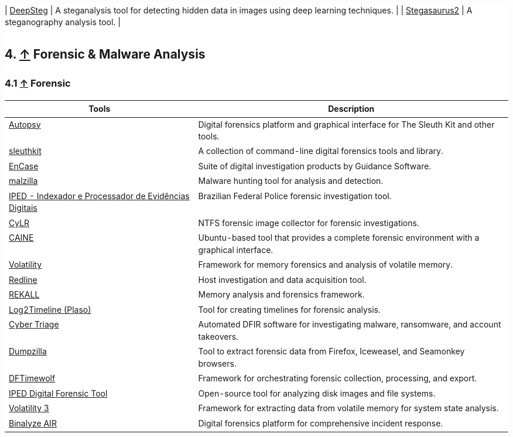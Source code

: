 | [DeepSteg](https://github.com/deepsteg/deepsteg)                                                                                                              | A steganalysis tool for detecting hidden data in images using deep learning techniques.                                                                     |
| [Stegasaurus2](https://github.com/dfish13/Stegasaurus2)                                                                                                       | A steganography analysis tool.                                                                                                                              |


## 4. [↑](#-content) Forensic & Malware Analysis

### 4.1 [↑](#-content) Forensic

| Tools                                                                                                  | Description                                                                                                                                                         |
| ------------------------------------------------------------------------------------------------------ | ------------------------------------------------------------------------------------------------------------------------------------------------------------------- |
| [Autopsy](http://www.sleuthkit.org/autopsy/)                                                           | Digital forensics platform and graphical interface for The Sleuth Kit and other tools.                                                                              |
| [sleuthkit](https://github.com/sleuthkit/sleuthkit)                                                    | A collection of command-line digital forensics tools and library.                                                                                                   |
| [EnCase](https://www.guidancesoftware.com/products/Pages/encase-forensic/overview.aspx)                | Suite of digital investigation products by Guidance Software.                                                                                                       |
| [malzilla](http://malzilla.sourceforge.net/)                                                           | Malware hunting tool for analysis and detection.                                                                                                                    |
| [IPED - Indexador e Processador de Evidências Digitais](https://servicos.dpf.gov.br/ferramentas/IPED/) | Brazilian Federal Police forensic investigation tool.                                                                                                               |
| [CyLR](https://github.com/orlikoski/CyLR)                                                              | NTFS forensic image collector for forensic investigations.                                                                                                          |
| [CAINE](https://www.caine-live.net/)                                                                   | Ubuntu-based tool that provides a complete forensic environment with a graphical interface.                                                                         |
| [Volatility](https://www.volatilityfoundation.org/)                                                    | Framework for memory forensics and analysis of volatile memory.                                                                                                     |
| [Redline](https://www.fireeye.com/services/freeware/redline.html)                                      | Host investigation and data acquisition tool.                                                                                                                       |
| [REKALL](https://github.com/google/rekall)                                                             | Memory analysis and forensics framework.                                                                                                                            |
| [Log2Timeline (Plaso)](https://plaso.readthedocs.io/)                                                  | Tool for creating timelines for forensic analysis.                                                                                                                  |
| [Cyber Triage](https://cybersectools.com/tools/cyber-triage)                                           | Automated DFIR software for investigating malware, ransomware, and account takeovers.                                                                               |
| [Dumpzilla](https://cybersectools.com/tools/dumpzilla)                                                 | Tool to extract forensic data from Firefox, Iceweasel, and Seamonkey browsers.                                                                                      |
| [DFTimewolf](https://cybersectools.com/tools/dftimewolf)                                               | Framework for orchestrating forensic collection, processing, and export.                                                                                            |
| [IPED Digital Forensic Tool](https://cybersectools.com/tools/iped-digital-forensic-tool)               | Open-source tool for analyzing disk images and file systems.                                                                                                        |
| [Volatility 3](https://cybersectools.com/tools/volatility-3)                                           | Framework for extracting data from volatile memory for system state analysis.                                                                                       |
| [Binalyze AIR](https://cybersectools.com/tools/binalyze-air)                                           | Digital forensics platform for comprehensive incident response.                                                                                                     |